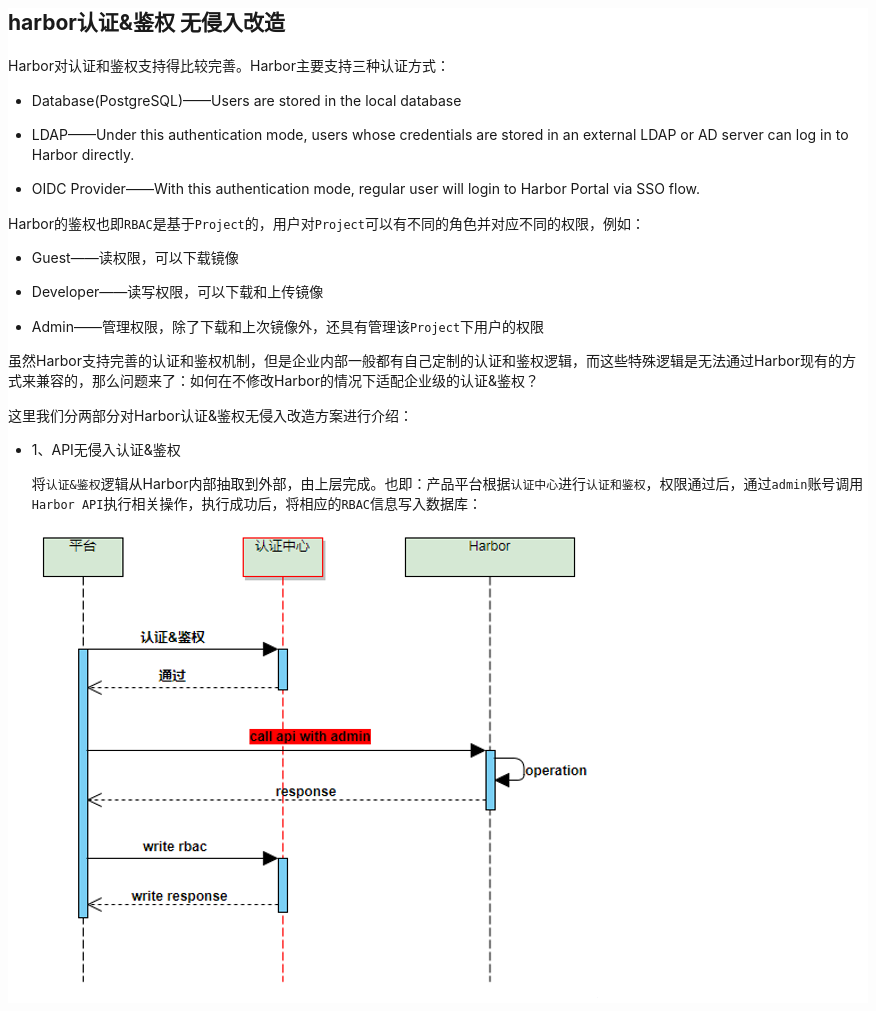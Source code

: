 ## harbor认证&鉴权 无侵入改造

Harbor对认证和鉴权支持得比较完善。Harbor主要支持三种认证方式：

* Database(PostgreSQL)——Users are stored in the local database

* LDAP——Under this authentication mode, users whose credentials are stored in an external LDAP or AD server can log in to Harbor directly.

* OIDC Provider——With this authentication mode, regular user will login to Harbor Portal via SSO flow.

Harbor的鉴权也即`RBAC`是基于`Project`的，用户对`Project`可以有不同的角色并对应不同的权限，例如：

* Guest——读权限，可以下载镜像

* Developer——读写权限，可以下载和上传镜像

* Admin——管理权限，除了下载和上次镜像外，还具有管理该`Project`下用户的权限

虽然Harbor支持完善的认证和鉴权机制，但是企业内部一般都有自己定制的认证和鉴权逻辑，而这些特殊逻辑是无法通过Harbor现有的方式来兼容的，那么问题来了：如何在不修改Harbor的情况下适配企业级的认证&鉴权？

这里我们分两部分对Harbor认证&鉴权无侵入改造方案进行介绍：

* 1、API无侵入认证&鉴权

  将`认证&鉴权`逻辑从Harbor内部抽取到外部，由上层完成。也即：产品平台根据`认证中心`进行`认证和鉴权`，权限通过后，通过`admin`账号调用`Harbor API`执行相关操作，执行成功后，将相应的`RBAC`信息写入数据库：

  ![](/public/img/harbor/harbor-api-auth.png)
